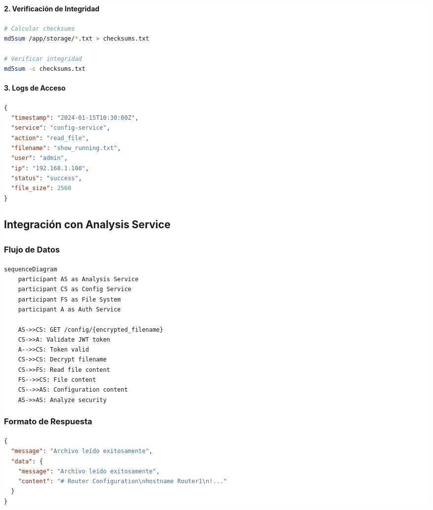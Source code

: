 #### 2. Verificación de Integridad
```bash
# Calcular checksums
md5sum /app/storage/*.txt > checksums.txt

# Verificar integridad
md5sum -c checksums.txt
```

#### 3. Logs de Acceso
```json
{
  "timestamp": "2024-01-15T10:30:00Z",
  "service": "config-service",
  "action": "read_file",
  "filename": "show_running.txt",
  "user": "admin",
  "ip": "192.168.1.100",
  "status": "success",
  "file_size": 2560
}
```

## Integración con Analysis Service

### Flujo de Datos

```mermaid
sequenceDiagram
    participant AS as Analysis Service
    participant CS as Config Service
    participant FS as File System
    participant A as Auth Service

    AS->>CS: GET /config/{encrypted_filename}
    CS->>A: Validate JWT token
    A-->>CS: Token valid
    CS->>CS: Decrypt filename
    CS->>FS: Read file content
    FS-->>CS: File content
    CS-->>AS: Configuration content
    AS->>AS: Analyze security
```

### Formato de Respuesta
```json
{
  "message": "Archivo leído exitosamente",
  "data": {
    "message": "Archivo leído exitosamente",
    "content": "# Router Configuration\nhostname Router1\n!..."
  }
}
```
